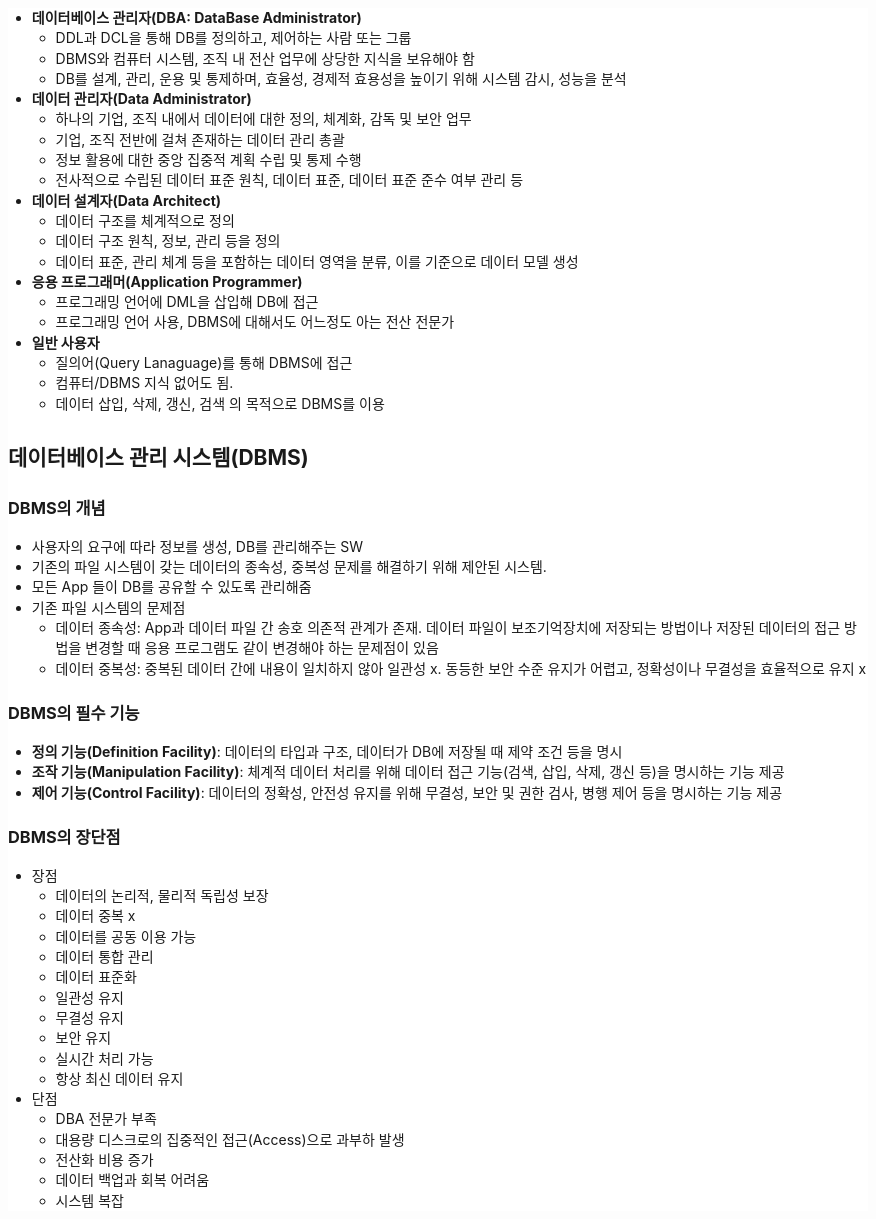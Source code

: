 - **데이터베이스 관리자(DBA: DataBase Administrator)**
    - DDL과 DCL을 통해 DB를 정의하고, 제어하는 사람 또는 그룹 
    - DBMS와 컴퓨터 시스템, 조직 내 전산 업무에 상당한 지식을 보유해야 함 
    - DB를 설계, 관리, 운용 및 통제하며, 효율성, 경제적 효용성을 높이기 위해 시스템 감시, 성능을 분석
- **데이터 관리자(Data Administrator)**
    - 하나의 기업, 조직 내에서 데이터에 대한 정의, 체계화, 감독 및 보안 업무
    - 기업, 조직 전반에 걸쳐 존재하는 데이터 관리 총괄
    - 정보 활용에 대한 중앙 집중적 계획 수립 및 통제 수행 
    - 전사적으로 수립된 데이터 표준 원칙, 데이터 표준, 데이터 표준 준수 여부 관리 등
- **데이터 설계자(Data Architect)**
    - 데이터 구조를 체계적으로 정의
    - 데이터 구조 원칙, 정보, 관리 등을 정의
    - 데이터 표준, 관리 체계 등을 포함하는 데이터 영역을 분류, 이를 기준으로 데이터 모델 생성 
- **응용 프로그래머(Application Programmer)**
    - 프로그래밍 언어에 DML을 삽입해 DB에 접근 
    - 프로그래밍 언어 사용, DBMS에 대해서도 어느정도 아는 전산 전문가 
- **일반 사용자**
    - 질의어(Query Lanaguage)를 통해 DBMS에 접근
    - 컴퓨터/DBMS 지식 없어도 됨.
    - 데이터 삽입, 삭제, 갱신, 검색 의 목적으로 DBMS를 이용 


## 데이터베이스 관리 시스템(DBMS)

### DBMS의 개념 
- 사용자의 요구에 따라 정보를 생성, DB를 관리해주는 SW 
- 기존의 파일 시스템이 갖는 데이터의 종속성, 중복성 문제를 해결하기 위해 제안된 시스템.
- 모든 App 들이 DB를 공유할 수 있도록 관리해줌 
- 기존 파일 시스템의 문제점
    - 데이터 종속성: App과 데이터 파일 간 송호 의존적 관계가 존재. 데이터 파일이 보조기억장치에 저장되는 방법이나 저장된 데이터의 접근 방법을 변경할 때 응용 프로그램도 같이 변경해야 하는 문제점이 있음
    - 데이터 중복성: 중복된 데이터 간에 내용이 일치하지 않아 일관성 x. 동등한 보안 수준 유지가 어렵고, 정확성이나 무결성을 효율적으로 유지 x 

### DBMS의 필수 기능 
- **정의 기능(Definition Facility)**: 데이터의 타입과 구조, 데이터가 DB에 저장될 때 제약 조건 등을 명시
- **조작 기능(Manipulation Facility)**: 체계적 데이터 처리를 위해 데이터 접근 기능(검색, 삽입, 삭제, 갱신 등)을 명시하는 기능 제공
- **제어 기능(Control Facility)**: 데이터의 정확성, 안전성 유지를 위해 무결성, 보안 및 권한 검사, 병행 제어 등을 명시하는 기능 제공 

### DBMS의 장단점 
- 장점
    - 데이터의 논리적, 물리적 독립성 보장
    - 데이터 중복 x
    - 데이터를 공동 이용 가능
    - 데이터 통합 관리
    - 데이터 표준화
    - 일관성 유지
    - 무결성 유지
    - 보안 유지
    - 실시간 처리 가능 
    - 항상 최신 데이터 유지 
- 단점
    - DBA 전문가 부족 
    - 대용량 디스크로의 집중적인 접근(Access)으로 과부하 발생
    - 전산화 비용 증가 
    - 데이터 백업과 회복 어려움 
    - 시스템 복잡 
